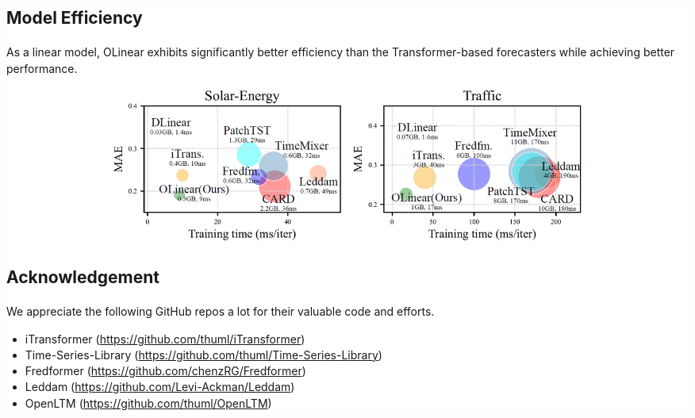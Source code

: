 
## Model Efficiency

As a linear model, OLinear exhibits significantly better efficiency than the Transformer-based forecasters while achieving better performance.

<p align="center">
<img src="./figures/efficiency.png" width = "600" alt="" align=center />
</p>



## Acknowledgement

We appreciate the following GitHub repos a lot for their valuable code and efforts.
- iTransformer (https://github.com/thuml/iTransformer)
- Time-Series-Library (https://github.com/thuml/Time-Series-Library)
- Fredformer (https://github.com/chenzRG/Fredformer)
- Leddam (https://github.com/Levi-Ackman/Leddam)
- OpenLTM (https://github.com/thuml/OpenLTM)
